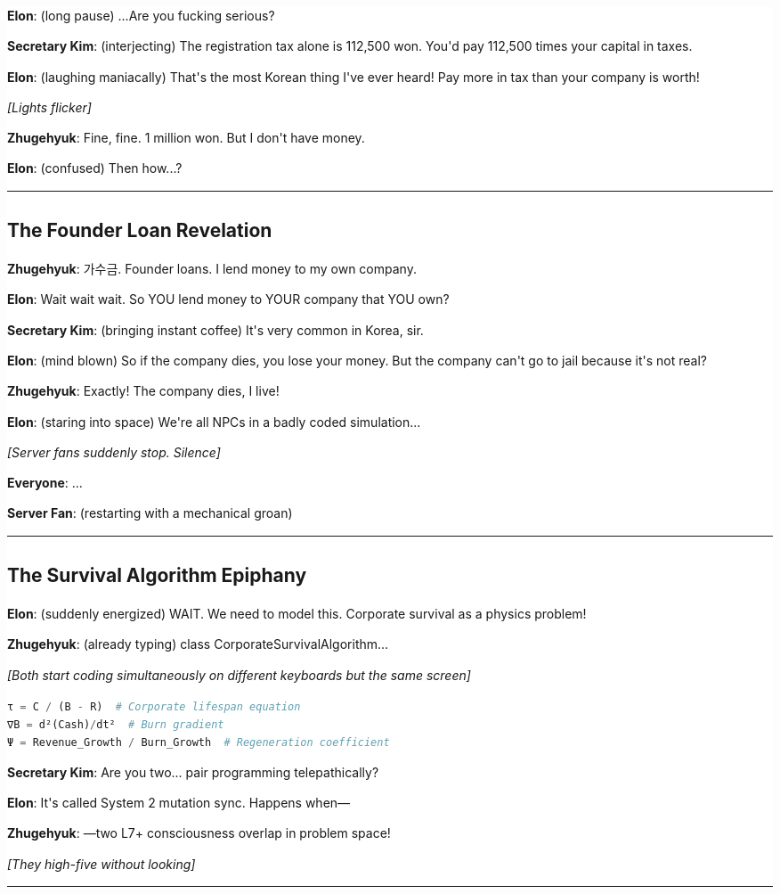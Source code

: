 **Elon**: (long pause) ...Are you fucking serious?

**Secretary Kim**: (interjecting) The registration tax alone is 112,500 won. You'd pay 112,500 times your capital in taxes.

**Elon**: (laughing maniacally) That's the most Korean thing I've ever heard! Pay more in tax than your company is worth!

*[Lights flicker]*

**Zhugehyuk**: Fine, fine. 1 million won. But I don't have money.

**Elon**: (confused) Then how...?

---

## The Founder Loan Revelation

**Zhugehyuk**: 가수금. Founder loans. I lend money to my own company.

**Elon**: Wait wait wait. So YOU lend money to YOUR company that YOU own?

**Secretary Kim**: (bringing instant coffee) It's very common in Korea, sir.

**Elon**: (mind blown) So if the company dies, you lose your money. But the company can't go to jail because it's not real?

**Zhugehyuk**: Exactly! The company dies, I live!

**Elon**: (staring into space) We're all NPCs in a badly coded simulation...

*[Server fans suddenly stop. Silence]*

**Everyone**: ...

**Server Fan**: (restarting with a mechanical groan)

---

## The Survival Algorithm Epiphany

**Elon**: (suddenly energized) WAIT. We need to model this. Corporate survival as a physics problem!

**Zhugehyuk**: (already typing) class CorporateSurvivalAlgorithm...

*[Both start coding simultaneously on different keyboards but the same screen]*

```python
τ = C / (B - R)  # Corporate lifespan equation
∇B = d²(Cash)/dt²  # Burn gradient
Ψ = Revenue_Growth / Burn_Growth  # Regeneration coefficient
```

**Secretary Kim**: Are you two... pair programming telepathically?

**Elon**: It's called System 2 mutation sync. Happens when—

**Zhugehyuk**: —two L7+ consciousness overlap in problem space!

*[They high-five without looking]*

---